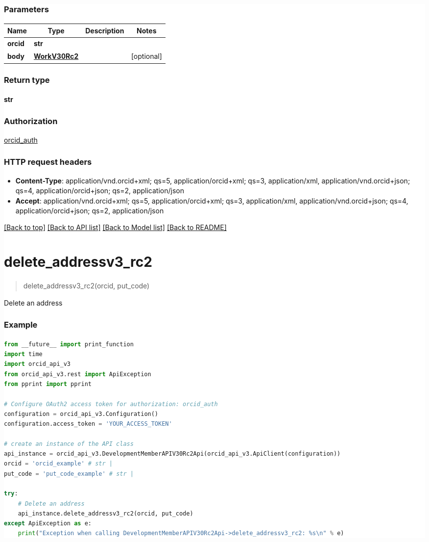 ### Parameters

Name | Type | Description  | Notes
------------- | ------------- | ------------- | -------------
 **orcid** | **str**|  | 
 **body** | [**WorkV30Rc2**](WorkV30Rc2.md)|  | [optional] 

### Return type

**str**

### Authorization

[orcid_auth](../README.md#orcid_auth)

### HTTP request headers

 - **Content-Type**: application/vnd.orcid+xml; qs=5, application/orcid+xml; qs=3, application/xml, application/vnd.orcid+json; qs=4, application/orcid+json; qs=2, application/json
 - **Accept**: application/vnd.orcid+xml; qs=5, application/orcid+xml; qs=3, application/xml, application/vnd.orcid+json; qs=4, application/orcid+json; qs=2, application/json

[[Back to top]](#) [[Back to API list]](../README.md#documentation-for-api-endpoints) [[Back to Model list]](../README.md#documentation-for-models) [[Back to README]](../README.md)

# **delete_addressv3_rc2**
> delete_addressv3_rc2(orcid, put_code)

Delete an address

### Example
```python
from __future__ import print_function
import time
import orcid_api_v3
from orcid_api_v3.rest import ApiException
from pprint import pprint

# Configure OAuth2 access token for authorization: orcid_auth
configuration = orcid_api_v3.Configuration()
configuration.access_token = 'YOUR_ACCESS_TOKEN'

# create an instance of the API class
api_instance = orcid_api_v3.DevelopmentMemberAPIV30Rc2Api(orcid_api_v3.ApiClient(configuration))
orcid = 'orcid_example' # str | 
put_code = 'put_code_example' # str | 

try:
    # Delete an address
    api_instance.delete_addressv3_rc2(orcid, put_code)
except ApiException as e:
    print("Exception when calling DevelopmentMemberAPIV30Rc2Api->delete_addressv3_rc2: %s\n" % e)
```
